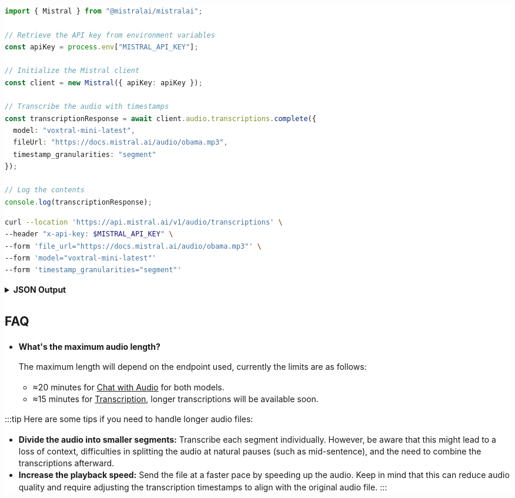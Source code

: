 ```typescript
import { Mistral } from "@mistralai/mistralai";

// Retrieve the API key from environment variables
const apiKey = process.env["MISTRAL_API_KEY"];

// Initialize the Mistral client
const client = new Mistral({ apiKey: apiKey });

// Transcribe the audio with timestamps
const transcriptionResponse = await client.audio.transcriptions.complete({
  model: "voxtral-mini-latest",
  fileUrl: "https://docs.mistral.ai/audio/obama.mp3",
  timestamp_granularities: "segment"
});

// Log the contents
console.log(transcriptionResponse);
```

  </TabItem>
  <TabItem value="curl" label="curl" default>

```bash
curl --location 'https://api.mistral.ai/v1/audio/transcriptions' \
--header "x-api-key: $MISTRAL_API_KEY" \
--form 'file_url="https://docs.mistral.ai/audio/obama.mp3"' \
--form 'model="voxtral-mini-latest"'
--form 'timestamp_granularities="segment"'
```
  </TabItem>
</Tabs>

<details><summary><b>JSON Output</b></summary></details>

## FAQ

- **What's the maximum audio length?**

    The maximum length will depend on the endpoint used, currently the limits are as follows:
    - ≈20 minutes for [Chat with Audio](#chat-with-audio) for both models.
    - ≈15 minutes for [Transcription](#transcription), longer transcriptions will be available soon.

:::tip
Here are some tips if you need to handle longer audio files:
- **Divide the audio into smaller segments:** Transcribe each segment individually. However, be aware that this might lead to a loss of context, difficulties in splitting the audio at natural pauses (such as mid-sentence), and the need to combine the transcriptions afterward.
- **Increase the playback speed:** Send the file at a faster pace by speeding up the audio. Keep in mind that this can reduce audio quality and require adjusting the transcription timestamps to align with the original audio file.
:::

